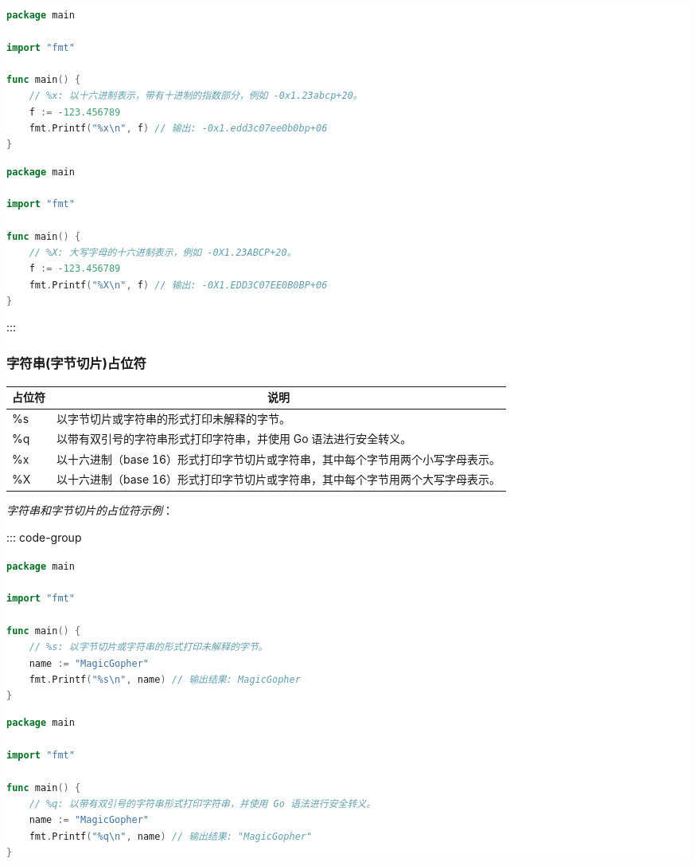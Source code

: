 ```go [%x]
package main

import "fmt"

func main() {
	// %x: 以十六进制表示，带有十进制的指数部分，例如 -0x1.23abcp+20。
	f := -123.456789
	fmt.Printf("%x\n", f) // 输出: -0x1.edd3c07ee0b0bp+06
}
```

```go [%X]
package main

import "fmt"

func main() {
	// %X: 大写字母的十六进制表示，例如 -0X1.23ABCP+20。
	f := -123.456789
	fmt.Printf("%X\n", f) // 输出: -0X1.EDD3C07EE0B0BP+06
}
```
:::

### 字符串(字节切片)占位符

| 占位符 | 说明                                                         |
| ------ | ------------------------------------------------------------ |
| %s     | 以字节切片或字符串的形式打印未解释的字节。                   |
| %q     | 以带有双引号的字符串形式打印字符串，并使用 Go 语法进行安全转义。 |
| %x     | 以十六进制（base 16）形式打印字节切片或字符串，其中每个字节用两个小写字母表示。 |
| %X     | 以十六进制（base 16）形式打印字节切片或字符串，其中每个字节用两个大写字母表示。 |

*字符串和字节切片的占位符示例*：

::: code-group
```go [%s]
package main

import "fmt"

func main() {
	// %s: 以字节切片或字符串的形式打印未解释的字节。
	name := "MagicGopher"
	fmt.Printf("%s\n", name) // 输出结果: MagicGopher
}
```

```go [%q]
package main

import "fmt"

func main() {
	// %q: 以带有双引号的字符串形式打印字符串，并使用 Go 语法进行安全转义。
	name := "MagicGopher"
	fmt.Printf("%q\n", name) // 输出结果: "MagicGopher"
}
```
